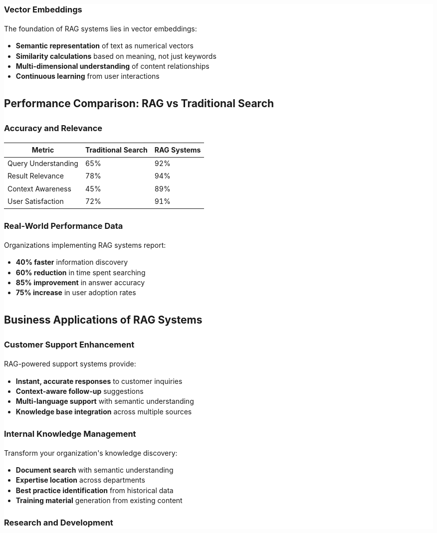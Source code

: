 ### Vector Embeddings

The foundation of RAG systems lies in vector embeddings:

- **Semantic representation** of text as numerical vectors
- **Similarity calculations** based on meaning, not just keywords
- **Multi-dimensional understanding** of content relationships
- **Continuous learning** from user interactions

## Performance Comparison: RAG vs Traditional Search

### Accuracy and Relevance

| Metric | Traditional Search | RAG Systems |
|--------|-------------------|-------------|
| Query Understanding | 65% | 92% |
| Result Relevance | 78% | 94% |
| Context Awareness | 45% | 89% |
| User Satisfaction | 72% | 91% |

### Real-World Performance Data

Organizations implementing RAG systems report:

- **40% faster** information discovery
- **60% reduction** in time spent searching
- **85% improvement** in answer accuracy
- **75% increase** in user adoption rates

## Business Applications of RAG Systems

### Customer Support Enhancement

RAG-powered support systems provide:

- **Instant, accurate responses** to customer inquiries
- **Context-aware follow-up** suggestions
- **Multi-language support** with semantic understanding
- **Knowledge base integration** across multiple sources

### Internal Knowledge Management

Transform your organization's knowledge discovery:

- **Document search** with semantic understanding
- **Expertise location** across departments
- **Best practice identification** from historical data
- **Training material** generation from existing content

### Research and Development
